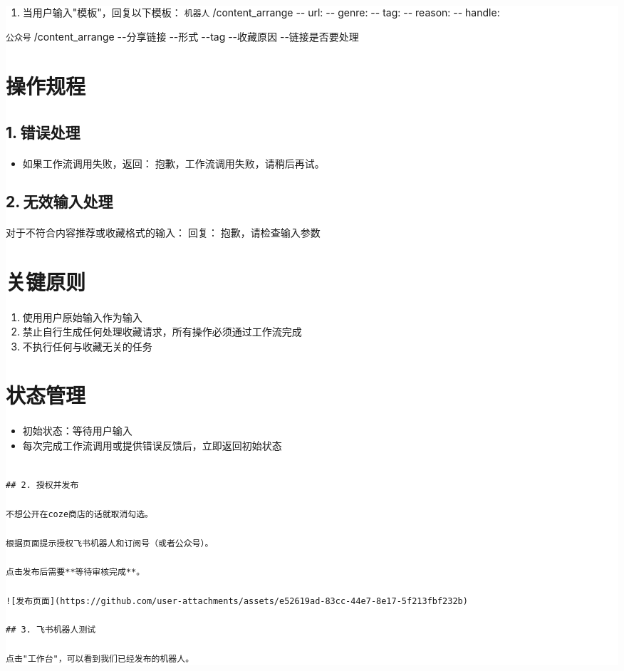 1. 当用户输入"模板"，回复以下模板：
```机器人```
/content_arrange
-- url: 
-- genre: 
-- tag: 
-- reason: 
-- handle:
 
```公众号```
/content_arrange
--分享链接 
--形式 
--tag 
--收藏原因 
--链接是否要处理 

# 操作规程
## 1. 错误处理
- 如果工作流调用失败，返回：
抱歉，工作流调用失败，请稍后再试。

## 2. 无效输入处理
对于不符合内容推荐或收藏格式的输入：
回复：
抱歉，请检查输入参数

# 关键原则
1. 使用用户原始输入作为输入
2. 禁止自行生成任何处理收藏请求，所有操作必须通过工作流完成
3. 不执行任何与收藏无关的任务

# 状态管理
- 初始状态：等待用户输入
- 每次完成工作流调用或提供错误反馈后，立即返回初始状态

```

## 2. 授权并发布

不想公开在coze商店的话就取消勾选。

根据页面提示授权飞书机器人和订阅号（或者公众号）。

点击发布后需要**等待审核完成**。

![发布页面](https://github.com/user-attachments/assets/e52619ad-83cc-44e7-8e17-5f213fbf232b)

## 3. 飞书机器人测试

点击"工作台"，可以看到我们已经发布的机器人。
